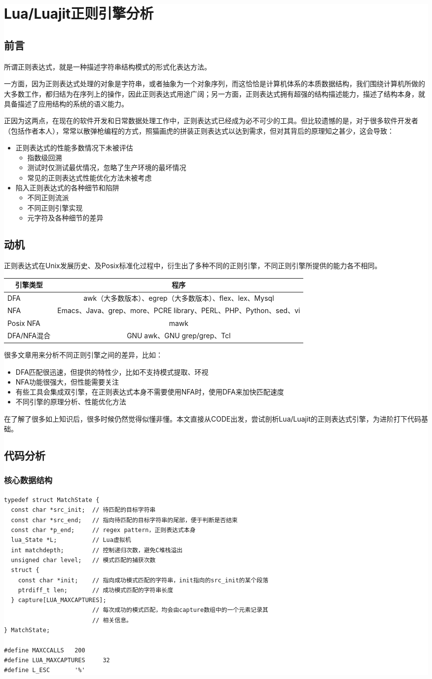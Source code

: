 # Lua/Luajit正则引擎分析

## 前言

所谓正则表达式，就是一种描述字符串结构模式的形式化表达方法。

一方面，因为正则表达式处理的对象是字符串，或者抽象为一个对象序列，而这恰恰是计算机体系的本质数据结构，我们围绕计算机所做的大多数工作，都归结为在序列上的操作，因此正则表达式用途广阔；另一方面，正则表达式拥有超强的结构描述能力，描述了结构本身，就具备描述了应用结构的系统的语义能力。

正因为这两点，在现在的软件开发和日常数据处理工作中，正则表达式已经成为必不可少的工具。但比较遗憾的是，对于很多软件开发者（包括作者本人），常常以散弹枪编程的方式，照猫画虎的拼装正则表达式以达到需求，但对其背后的原理知之甚少，这会导致：

* 正则表达式的性能多数情况下未被评估
   * 指数级回溯
   * 测试时仅测试最优情况，忽略了生产环境的最坏情况
   * 常见的正则表达式性能优化方法未被考虑
* 陷入正则表达式的各种细节和陷阱
   * 不同正则流派
   * 不同正则引擎实现
   * 元字符及各种细节的差异

## 动机

正则表达式在Unix发展历史、及Posix标准化过程中，衍生出了多种不同的正则引擎，不同正则引擎所提供的能力各不相同。

引擎类型|程序
---|:--:
DFA|awk（大多数版本）、egrep（大多数版本）、flex、lex、Mysql
NFA|Emacs、Java、grep、more、PCRE library、PERL、PHP、Python、sed、vi
Posix NFA|mawk
DFA/NFA混合|GNU awk、GNU grep/grep、Tcl

很多文章用来分析不同正则引擎之间的差异，比如：

* DFA匹配很迅速，但提供的特性少，比如不支持模式提取、环视
* NFA功能很强大，但性能需要关注
* 有些工具会集成双引擎，在正则表达式本身不需要使用NFA时，使用DFA来加快匹配速度
* 不同引擎的原理分析、性能优化方法

在了解了很多如上知识后，很多时候仍然觉得似懂非懂。本文直接从CODE出发，尝试剖析Lua/Luajit的正则表达式引擎，为进阶打下代码基础。

## 代码分析

### 核心数据结构

```
typedef struct MatchState {
  const char *src_init;  // 待匹配的目标字符串
  const char *src_end;   // 指向待匹配的目标字符串的尾部，便于判断是否结束
  const char *p_end;     // regex pattern，正则表达式本身
  lua_State *L;          // Lua虚拟机
  int matchdepth;        // 控制递归次数，避免C堆栈溢出
  unsigned char level;   // 模式匹配的捕获次数
  struct {
    const char *init;    // 指向成功模式匹配的字符串，init指向的src_init的某个段落
    ptrdiff_t len;       // 成功模式匹配的字符串长度
  } capture[LUA_MAXCAPTURES];
                         // 每次成功的模式匹配，均会由capture数组中的一个元素记录其
                         // 相关信息。
} MatchState;

#define MAXCCALLS   200
#define LUA_MAXCAPTURES     32
#define L_ESC       '%'
```